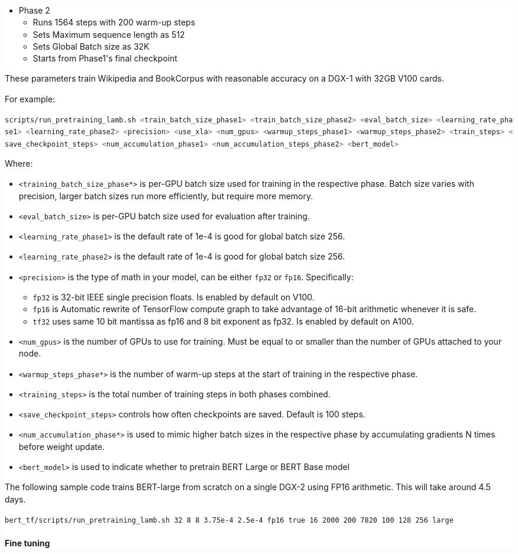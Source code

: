 - Phase 2
    - Runs 1564 steps with 200 warm-up steps
    - Sets Maximum sequence length as 512
    - Sets Global Batch size as 32K
    - Starts from Phase1's final checkpoint

These parameters train Wikipedia and BookCorpus with reasonable accuracy on a DGX-1 with 32GB V100 cards.

For example:
```bash
scripts/run_pretraining_lamb.sh <train_batch_size_phase1> <train_batch_size_phase2> <eval_batch_size> <learning_rate_phase1> <learning_rate_phase2> <precision> <use_xla> <num_gpus> <warmup_steps_phase1> <warmup_steps_phase2> <train_steps> <save_checkpoint_steps> <num_accumulation_phase1> <num_accumulation_steps_phase2> <bert_model>
```

Where:
- `<training_batch_size_phase*>` is per-GPU batch size used for training in the respective phase. Batch size varies with precision, larger batch sizes run more efficiently, but require more memory.

- `<eval_batch_size>` is per-GPU batch size used for evaluation after training.

- `<learning_rate_phase1>` is the default rate of 1e-4 is good for global batch size 256.

- `<learning_rate_phase2>` is the default rate of 1e-4 is good for global batch size 256.

- `<precision>` is the type of math in your model, can be either `fp32` or `fp16`. Specifically:

    - `fp32` is 32-bit IEEE single precision floats. Is enabled by default on V100.
    - `fp16` is Automatic rewrite of TensorFlow compute graph to take advantage of 16-bit arithmetic whenever it is safe.
    - `tf32` uses same 10 bit mantissa as fp16 and 8 bit exponent as fp32. Is enabled by default on A100.


- `<num_gpus>` is the number of GPUs to use for training. Must be equal to or smaller than the number of GPUs attached to your node.

- `<warmup_steps_phase*>` is the number of warm-up steps at the start of training in the respective phase.

- `<training_steps>` is the total number of training steps in both phases combined.

- `<save_checkpoint_steps>` controls how often checkpoints are saved. Default is 100 steps.

- `<num_accumulation_phase*>` is used to mimic higher batch sizes in the respective phase by accumulating gradients N times before weight update.

- `<bert_model>` is used to indicate whether to pretrain BERT Large or BERT Base model

The following sample code trains BERT-large from scratch on a single DGX-2 using FP16 arithmetic. This will take around 4.5 days.

```bash
bert_tf/scripts/run_pretraining_lamb.sh 32 8 8 3.75e-4 2.5e-4 fp16 true 16 2000 200 7820 100 128 256 large
```

#### Fine tuning
